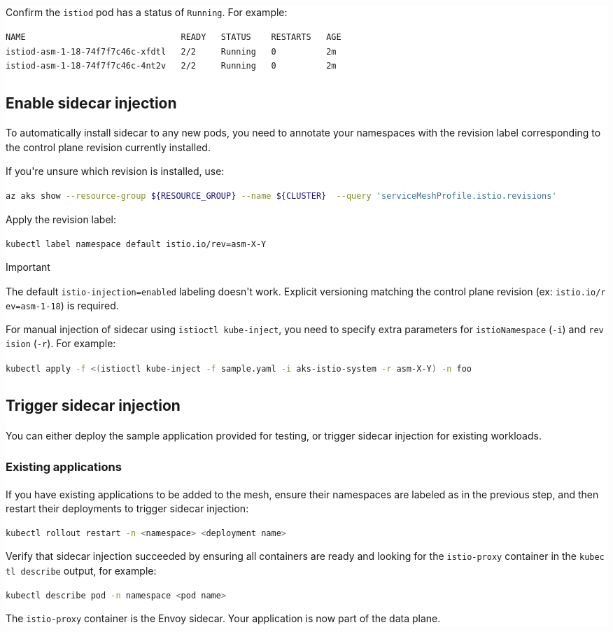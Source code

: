Confirm the `istiod` pod has a status of `Running`. For example:

```
NAME                               READY   STATUS    RESTARTS   AGE
istiod-asm-1-18-74f7f7c46c-xfdtl   2/2     Running   0          2m
istiod-asm-1-18-74f7f7c46c-4nt2v   2/2     Running   0          2m
```

## Enable sidecar injection

To automatically install sidecar to any new pods, you need to annotate your namespaces with the revision label corresponding to the control plane revision currently installed.

If you're unsure which revision is installed, use:

```bash
az aks show --resource-group ${RESOURCE_GROUP} --name ${CLUSTER}  --query 'serviceMeshProfile.istio.revisions'
```

Apply the revision label:

```bash
kubectl label namespace default istio.io/rev=asm-X-Y
```

> [!IMPORTANT]
> The default `istio-injection=enabled` labeling doesn't work. Explicit versioning matching the control plane revision (ex: `istio.io/rev=asm-1-18`) is required.

For manual injection of sidecar using `istioctl kube-inject`, you need to specify extra parameters for `istioNamespace` (`-i`) and `revision` (`-r`). For example:

```bash
kubectl apply -f <(istioctl kube-inject -f sample.yaml -i aks-istio-system -r asm-X-Y) -n foo
```

## Trigger sidecar injection

You can either deploy the sample application provided for testing, or trigger sidecar injection for existing workloads.

### Existing applications

If you have existing applications to be added to the mesh, ensure their namespaces are labeled as in the previous step, and then restart their deployments to trigger sidecar injection:

```bash
kubectl rollout restart -n <namespace> <deployment name>
```

Verify that sidecar injection succeeded by ensuring all containers are ready and looking for the `istio-proxy` container in the `kubectl describe` output, for example:

```bash
kubectl describe pod -n namespace <pod name>
```

The `istio-proxy` container is the Envoy sidecar. Your application is now part of the data plane.


[install-aks-cluster-istio-bicep]: https://github.com/Azure-Samples/aks-istio-addon-bicep
[uninstall-istio-oss]: https://istio.io/latest/docs/setup/install/istioctl/#uninstall-istio
[istio-about]: istio-about.md
[azure-cli-install]: /cli/azure/install-azure-cli
[az-feature-register]: /cli/azure/feature#az-feature-register
[az-feature-show]: /cli/azure/feature#az-feature-show
[az-provider-register]: /cli/azure/provider#az-provider-register
[uninstall-osm-addon]: open-service-mesh-uninstall-add-on.md
[istio-deploy-ingress]: istio-deploy-ingress.md
[az-aks-mesh-get-revisions]: /cli/azure/aks/mesh#az-aks-mesh-get-revisions(aks-preview)
[bicep-aks-resource-definition]: /azure/templates/microsoft.containerservice/managedclusters
[istio-scaling-guide]: istio-scale.md#scaling